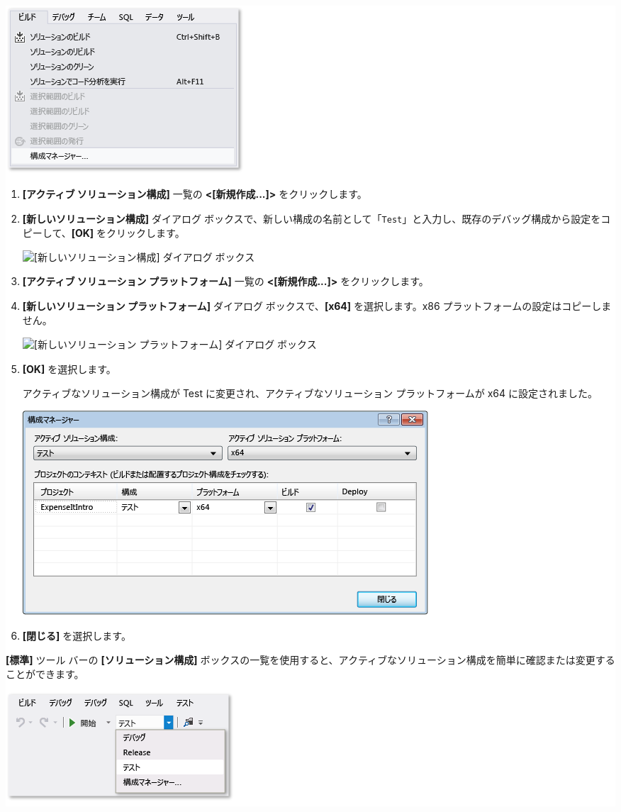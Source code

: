    ![[ビルド] メニュー、[構成マネージャー] コマンド](../ide/media/buildwalk_configurationmanagerdialogbox.png "BuildWalk_ConfigurationManagerDialogBox")  

1. **[アクティブ ソリューション構成]** 一覧の **\<[新規作成...]\>** をクリックします。

1. **[新しいソリューション構成]** ダイアログ ボックスで、新しい構成の名前として「`Test`」と入力し、既存のデバッグ構成から設定をコピーして、**[OK]** をクリックします。

   ![[新しいソリューション構成] ダイアログ ボックス](../ide/media/buildwalk_newsolutionconfigdlgbox.png "BuildWalk_NewSolutionConfigDlgBox")  

1. **[アクティブ ソリューション プラットフォーム]** 一覧の **\<[新規作成...]\>** をクリックします。

1. **[新しいソリューション プラットフォーム]** ダイアログ ボックスで、**[x64]** を選択します。x86 プラットフォームの設定はコピーしません。

   ![[新しいソリューション プラットフォーム] ダイアログ ボックス](../ide/media/buildwalk_newsolutionplatform.png "BuildWalk_NewSolutionPlatform")  

1. **[OK]** を選択します。

   アクティブなソリューション構成が Test に変更され、アクティブなソリューション プラットフォームが x64 に設定されました。

   ![テスト構成を使用した構成マネージャー](../ide/media/buildwalk_configmanagertestconfig.png "BuildWalk_ConfigManagerTestconfig")  

1. **[閉じる]** を選択します。

**[標準]** ツール バーの **[ソリューション構成]** ボックスの一覧を使用すると、アクティブなソリューション構成を簡単に確認または変更することができます。
  
![[ソリューション構成] オプション (標準ツール バー)](../ide/media/buildwalk_standardtoolbarsolutioncongfig.png "BuildWalk_StandardToolbarSolutionCongfig")  
  